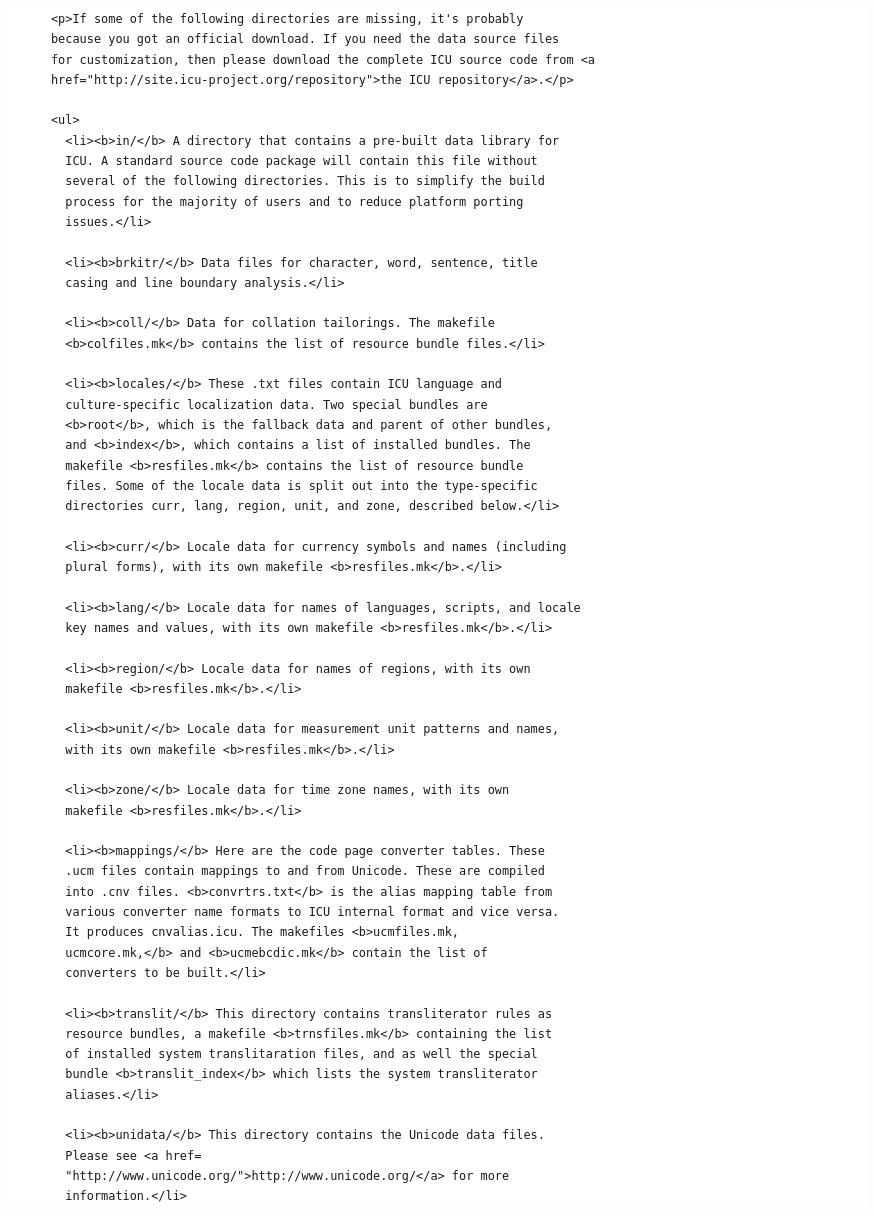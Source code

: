           <p>If some of the following directories are missing, it's probably
          because you got an official download. If you need the data source files
          for customization, then please download the complete ICU source code from <a
          href="http://site.icu-project.org/repository">the ICU repository</a>.</p>

          <ul>
            <li><b>in/</b> A directory that contains a pre-built data library for
            ICU. A standard source code package will contain this file without
            several of the following directories. This is to simplify the build
            process for the majority of users and to reduce platform porting
            issues.</li>

            <li><b>brkitr/</b> Data files for character, word, sentence, title
            casing and line boundary analysis.</li>

            <li><b>coll/</b> Data for collation tailorings. The makefile
            <b>colfiles.mk</b> contains the list of resource bundle files.</li>

            <li><b>locales/</b> These .txt files contain ICU language and
            culture-specific localization data. Two special bundles are
            <b>root</b>, which is the fallback data and parent of other bundles,
            and <b>index</b>, which contains a list of installed bundles. The
            makefile <b>resfiles.mk</b> contains the list of resource bundle
            files. Some of the locale data is split out into the type-specific
            directories curr, lang, region, unit, and zone, described below.</li>

            <li><b>curr/</b> Locale data for currency symbols and names (including
            plural forms), with its own makefile <b>resfiles.mk</b>.</li>

            <li><b>lang/</b> Locale data for names of languages, scripts, and locale
            key names and values, with its own makefile <b>resfiles.mk</b>.</li>

            <li><b>region/</b> Locale data for names of regions, with its own
            makefile <b>resfiles.mk</b>.</li>

            <li><b>unit/</b> Locale data for measurement unit patterns and names,
            with its own makefile <b>resfiles.mk</b>.</li>

            <li><b>zone/</b> Locale data for time zone names, with its own
            makefile <b>resfiles.mk</b>.</li>

            <li><b>mappings/</b> Here are the code page converter tables. These
            .ucm files contain mappings to and from Unicode. These are compiled
            into .cnv files. <b>convrtrs.txt</b> is the alias mapping table from
            various converter name formats to ICU internal format and vice versa.
            It produces cnvalias.icu. The makefiles <b>ucmfiles.mk,
            ucmcore.mk,</b> and <b>ucmebcdic.mk</b> contain the list of
            converters to be built.</li>

            <li><b>translit/</b> This directory contains transliterator rules as
            resource bundles, a makefile <b>trnsfiles.mk</b> containing the list
            of installed system translitaration files, and as well the special
            bundle <b>translit_index</b> which lists the system transliterator
            aliases.</li>

            <li><b>unidata/</b> This directory contains the Unicode data files.
            Please see <a href=
            "http://www.unicode.org/">http://www.unicode.org/</a> for more
            information.</li>
